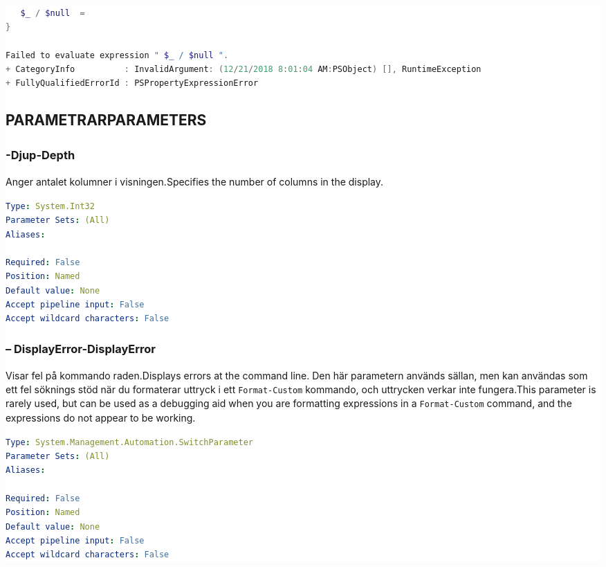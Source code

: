 ```powershell
   $_ / $null  =
}

Failed to evaluate expression " $_ / $null ".
+ CategoryInfo          : InvalidArgument: (12/21/2018 8:01:04 AM:PSObject) [], RuntimeException
+ FullyQualifiedErrorId : PSPropertyExpressionError
```

## <span data-ttu-id="306fc-119">PARAMETRAR</span><span class="sxs-lookup"><span data-stu-id="306fc-119">PARAMETERS</span></span>

### <span data-ttu-id="306fc-120">-Djup</span><span class="sxs-lookup"><span data-stu-id="306fc-120">-Depth</span></span>

<span data-ttu-id="306fc-121">Anger antalet kolumner i visningen.</span><span class="sxs-lookup"><span data-stu-id="306fc-121">Specifies the number of columns in the display.</span></span>

```yaml
Type: System.Int32
Parameter Sets: (All)
Aliases:

Required: False
Position: Named
Default value: None
Accept pipeline input: False
Accept wildcard characters: False
```

### <span data-ttu-id="306fc-122">– DisplayError</span><span class="sxs-lookup"><span data-stu-id="306fc-122">-DisplayError</span></span>

<span data-ttu-id="306fc-123">Visar fel på kommando raden.</span><span class="sxs-lookup"><span data-stu-id="306fc-123">Displays errors at the command line.</span></span> <span data-ttu-id="306fc-124">Den här parametern används sällan, men kan användas som ett fel söknings stöd när du formaterar uttryck i ett `Format-Custom` kommando, och uttrycken verkar inte fungera.</span><span class="sxs-lookup"><span data-stu-id="306fc-124">This parameter is rarely used, but can be used as a debugging aid when you are formatting expressions in a `Format-Custom` command, and the expressions do not appear to be working.</span></span>

```yaml
Type: System.Management.Automation.SwitchParameter
Parameter Sets: (All)
Aliases:

Required: False
Position: Named
Default value: None
Accept pipeline input: False
Accept wildcard characters: False
```
